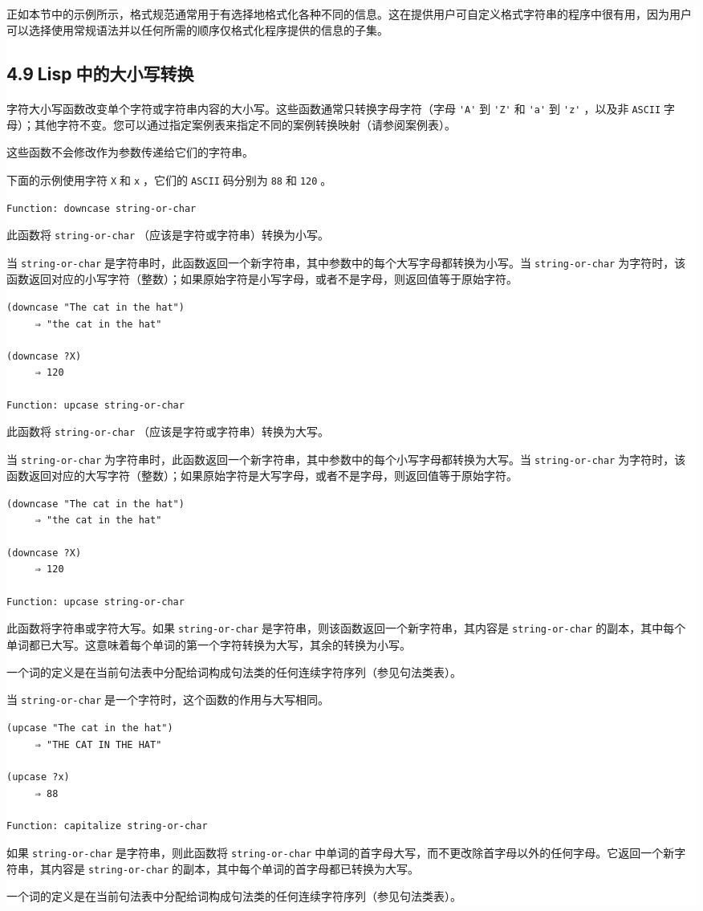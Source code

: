 正如本节中的示例所示，格式规范通常用于有选择地格式化各种不同的信息。这在提供用户可自定义格式字符串的程序中很有用，因为用户可以选择使用常规语法并以任何所需的顺序仅格式化程序提供的信息的子集。


<a id="orgeb1c0c2"></a>

## 4.9 Lisp 中的大小写转换

字符大小写函数改变单个字符或字符串内容的大小写。这些函数通常只转换字母字符（字母 `'A'` 到 `'Z'` 和 `'a'` 到 `'z'` ，以及非 `ASCII` 字母）；其他字符不变。您可以通过指定案例表来指定不同的案例转换映射（请参阅案例表）。

这些函数不会修改作为参数传递给它们的字符串。

下面的示例使用字符 `X` 和 `x` ，它们的 `ASCII` 码分别为 `88` 和 `120` 。

    Function: downcase string-or-char 

此函数将 `string-or-char` （应该是字符或字符串）转换为小写。

当 `string-or-char` 是字符串时，此函数返回一个新字符串，其中参数中的每个大写字母都转换为小写。当 `string-or-char` 为字符时，该函数返回对应的小写字符（整数）；如果原始字符是小写字母，或者不是字母，则返回值等于原始字符。

    (downcase "The cat in the hat")
         ⇒ "the cat in the hat"
    
    (downcase ?X)
         ⇒ 120

    Function: upcase string-or-char 

此函数将 `string-or-char` （应该是字符或字符串）转换为大写。

当 `string-or-char` 为字符串时，此函数返回一个新字符串，其中参数中的每个小写字母都转换为大写。当 `string-or-char` 为字符时，该函数返回对应的大写字符（整数）；如果原始字符是大写字母，或者不是字母，则返回值等于原始字符。

    (downcase "The cat in the hat")
         ⇒ "the cat in the hat"
    
    (downcase ?X)
         ⇒ 120

    Function: upcase string-or-char

此函数将字符串或字符大写。如果 `string-or-char` 是字符串，则该函数返回一个新字符串，其内容是 `string-or-char` 的副本，其中每个单词都已大写。这意味着每个单词的第一个字符转换为大写，其余的转换为小写。

一个词的定义是在当前句法表中分配给词构成句法类的任何连续字符序列（参见句法类表）。

当 `string-or-char` 是一个字符时，这个函数的作用与大写相同。

    (upcase "The cat in the hat")
         ⇒ "THE CAT IN THE HAT"
    
    (upcase ?x)
         ⇒ 88

    Function: capitalize string-or-char

如果 `string-or-char` 是字符串，则此函数将 `string-or-char` 中单词的首字母大写，而不更改除首字母以外的任何字母。它返回一个新字符串，其内容是 `string-or-char` 的副本，其中每个单词的首字母都已转换为大写。

一个词的定义是在当前句法表中分配给词构成句法类的任何连续字符序列（参见句法类表）。
